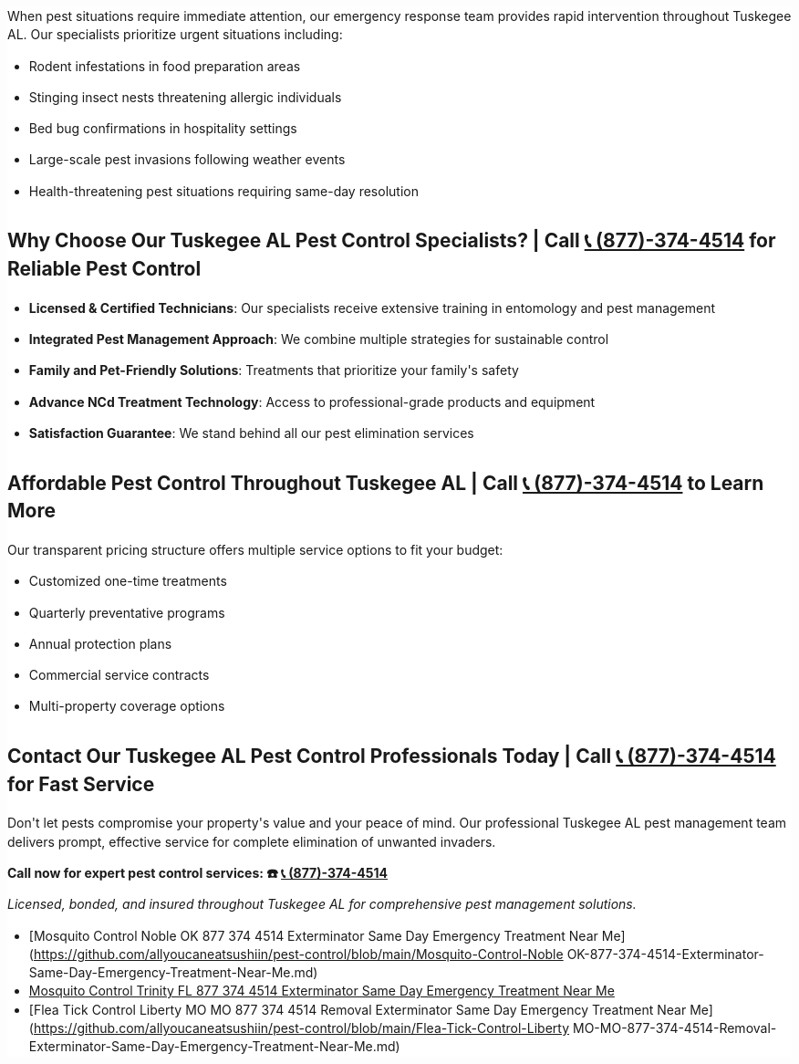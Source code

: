 When pest situations require immediate attention, our emergency response team provides rapid intervention throughout Tuskegee AL. Our specialists prioritize urgent situations including:

- Rodent infestations in food preparation areas  

- Stinging insect nests threatening allergic individuals  

- Bed bug confirmations in hospitality settings  

- Large-scale pest invasions following weather events  

- Health-threatening pest situations requiring same-day resolution  

## Why Choose Our Tuskegee AL Pest Control Specialists? | Call [📞 (877)-374-4514](https://pest-control-4514.netlify.app) for Reliable Pest Control

- **Licensed & Certified Technicians**: Our specialists receive extensive training in entomology and pest management  

- **Integrated Pest Management Approach**: We combine multiple strategies for sustainable control  

- **Family and Pet-Friendly Solutions**: Treatments that prioritize your family's safety  

- **Advance NCd Treatment Technology**: Access to professional-grade products and equipment  

- **Satisfaction Guarantee**: We stand behind all our pest elimination services  

## Affordable Pest Control Throughout Tuskegee AL | Call [📞 (877)-374-4514](https://pest-control-4514.netlify.app) to Learn More

Our transparent pricing structure offers multiple service options to fit your budget:

- Customized one-time treatments  

- Quarterly preventative programs  

- Annual protection plans  

- Commercial service contracts  

- Multi-property coverage options  

## Contact Our Tuskegee AL Pest Control Professionals Today | Call [📞 (877)-374-4514](https://pest-control-4514.netlify.app) for Fast Service

Don't let pests compromise your property's value and your peace of mind. Our professional Tuskegee AL pest management team delivers prompt, effective service for complete elimination of unwanted invaders.

**Call now for expert pest control services: ☎️ [📞 (877)-374-4514](https://pest-control-4514.netlify.app)**

*Licensed, bonded, and insured throughout Tuskegee AL for comprehensive pest management solutions.*


- [Mosquito Control Noble OK 877 374 4514 Exterminator Same Day Emergency Treatment Near Me](https://github.com/allyoucaneatsushiin/pest-control/blob/main/Mosquito-Control-Noble OK-877-374-4514-Exterminator-Same-Day-Emergency-Treatment-Near-Me.md)
- [Mosquito Control Trinity FL 877 374 4514 Exterminator Same Day Emergency Treatment Near Me](https://github.com/allyoucaneatsushiin/pest-control/blob/main/Mosquito-Control-Trinity-FL-877-374-4514-Exterminator-Same-Day-Emergency-Treatment-Near-Me.md)
- [Flea Tick Control Liberty MO MO 877 374 4514 Removal Exterminator Same Day Emergency Treatment Near Me](https://github.com/allyoucaneatsushiin/pest-control/blob/main/Flea-Tick-Control-Liberty MO-MO-877-374-4514-Removal-Exterminator-Same-Day-Emergency-Treatment-Near-Me.md)
